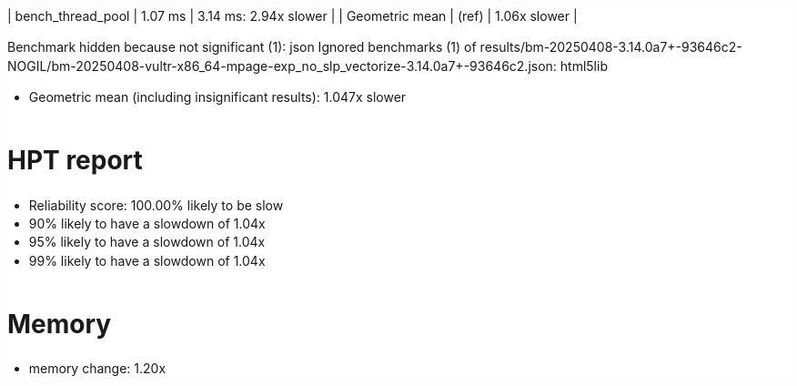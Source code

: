 | bench_thread_pool          | 1.07 ms                                                                | 3.14 ms: 2.94x slower                                                 |
| Geometric mean             | (ref)                                                                  | 1.06x slower                                                          |

Benchmark hidden because not significant (1): json
Ignored benchmarks (1) of results/bm-20250408-3.14.0a7+-93646c2-NOGIL/bm-20250408-vultr-x86_64-mpage-exp_no_slp_vectorize-3.14.0a7+-93646c2.json: html5lib

- Geometric mean (including insignificant results): 1.047x slower

# HPT report

- Reliability score: 100.00% likely to be slow
- 90% likely to have a slowdown of 1.04x
- 95% likely to have a slowdown of 1.04x
- 99% likely to have a slowdown of 1.04x

# Memory
- memory change: 1.20x